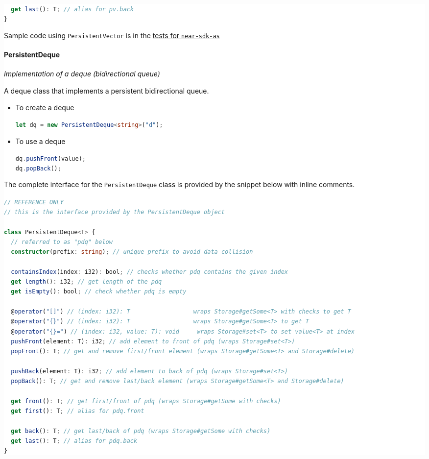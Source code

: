 ```ts
  get last(): T; // alias for pv.back
}
```

Sample code using `PersistentVector` is in the [tests for `near-sdk-as`](https://github.com/near/near-sdk-as/blob/master/sdk/assembly/__tests__/main.ts)

#### PersistentDeque

_Implementation of a deque (bidirectional queue)_

A deque class that implements a persistent bidirectional queue.

- To create a deque
  ```ts
  let dq = new PersistentDeque<string>("d");
  ```
- To use a deque
  ```ts
  dq.pushFront(value);
  dq.popBack();
  ```

The complete interface for the `PersistentDeque` class is provided by the snippet below with inline comments.

```ts
// REFERENCE ONLY
// this is the interface provided by the PersistentDeque object

class PersistentDeque<T> {
  // referred to as "pdq" below
  constructor(prefix: string); // unique prefix to avoid data collision

  containsIndex(index: i32): bool; // checks whether pdq contains the given index
  get length(): i32; // get length of the pdq
  get isEmpty(): bool; // check whether pdq is empty

  @operator("[]") // (index: i32): T                  wraps Storage#getSome<T> with checks to get T
  @operator("{}") // (index: i32): T                  wraps Storage#getSome<T> to get T
  @operator("{}=") // (index: i32, value: T): void     wraps Storage#set<T> to set value<T> at index
  pushFront(element: T): i32; // add element to front of pdq (wraps Storage#set<T>)
  popFront(): T; // get and remove first/front element (wraps Storage#getSome<T> and Storage#delete)

  pushBack(element: T): i32; // add element to back of pdq (wraps Storage#set<T>)
  popBack(): T; // get and remove last/back element (wraps Storage#getSome<T> and Storage#delete)

  get front(): T; // get first/front of pdq (wraps Storage#getSome with checks)
  get first(): T; // alias for pdq.front

  get back(): T; // get last/back of pdq (wraps Storage#getSome with checks)
  get last(): T; // alias for pdq.back
}
```
